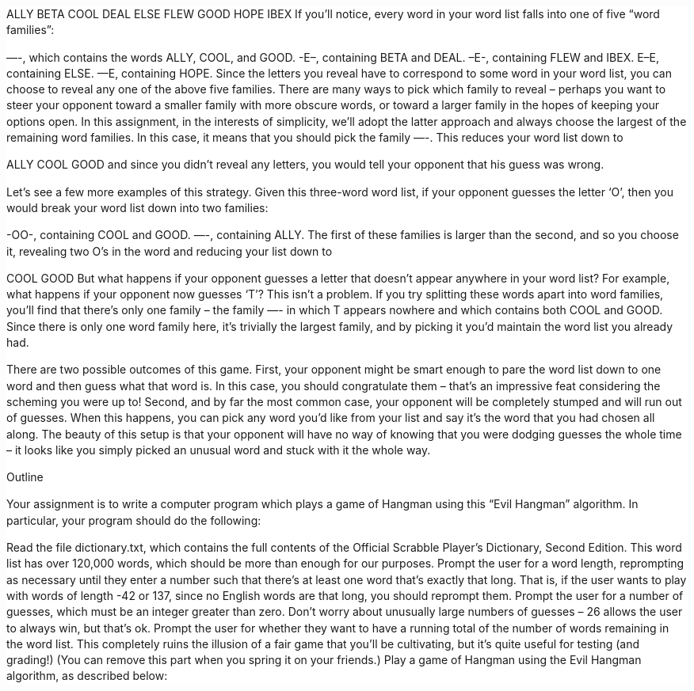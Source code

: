 ALLY BETA COOL DEAL ELSE FLEW GOOD HOPE IBEX
If you’ll notice, every word in your word list falls into one of five “word families”:

—-, which contains the words ALLY, COOL, and GOOD.
-E–, containing BETA and DEAL.
–E-, containing FLEW and IBEX.
E–E, containing ELSE.
—E, containing HOPE.
Since the letters you reveal have to correspond to some word in your word list, you can choose to reveal any one of the above five families. There are many ways to pick which family to reveal – perhaps you want to steer your opponent toward a smaller family with more obscure words, or toward a larger family in the hopes of keeping your options open. In this assignment, in the interests of simplicity, we’ll adopt the latter approach and always choose the largest of the remaining word families. In this case, it means that you should pick the family —-. This reduces your word list down to

ALLY COOL GOOD
and since you didn’t reveal any letters, you would tell your opponent that his guess was wrong.

Let’s see a few more examples of this strategy. Given this three-word word list, if your opponent guesses the letter ‘O’, then you would break your word list down into two families:

-OO-, containing COOL and GOOD.
—-, containing ALLY.
The first of these families is larger than the second, and so you choose it, revealing two O’s in the word and reducing your list down to

COOL GOOD
But what happens if your opponent guesses a letter that doesn’t appear anywhere in your word list? For example, what happens if your opponent now guesses ‘T’? This isn’t a problem. If you try splitting these words apart into word families, you’ll find that there’s only one family – the family —- in which T appears nowhere and which contains both COOL and GOOD. Since there is only one word family here, it’s trivially the largest family, and by picking it you’d maintain the word list you already had.

There are two possible outcomes of this game. First, your opponent might be smart enough to pare the word list down to one word and then guess what that word is. In this case, you should congratulate them – that’s an impressive feat considering the scheming you were up to! Second, and by far the most common case, your opponent will be completely stumped and will run out of guesses. When this happens, you can pick any word you’d like from your list and say it’s the word that you had chosen all along. The beauty of this setup is that your opponent will have no way of knowing that you were dodging guesses the whole time – it looks like you simply picked an unusual word and stuck with it the whole way.

Outline

Your assignment is to write a computer program which plays a game of Hangman using this “Evil Hangman” algorithm. In particular, your program should do the following:

Read the file dictionary.txt, which contains the full contents of the Official Scrabble Player’s Dictionary, Second Edition. This word list has over 120,000 words, which should be more than enough for our purposes.
Prompt the user for a word length, reprompting as necessary until they enter a number such that there’s at least one word that’s exactly that long. That is, if the user wants to play with words of length -42 or 137, since no English words are that long, you should reprompt them.
Prompt the user for a number of guesses, which must be an integer greater than zero. Don’t worry about unusually large numbers of guesses – 26 allows the user to always win, but that’s ok.
Prompt the user for whether they want to have a running total of the number of words remaining in the word list. This completely ruins the illusion of a fair game that you’ll be cultivating, but it’s quite useful for testing (and grading!) (You can remove this part when you spring it on your friends.)
Play a game of Hangman using the Evil Hangman algorithm, as described below:
